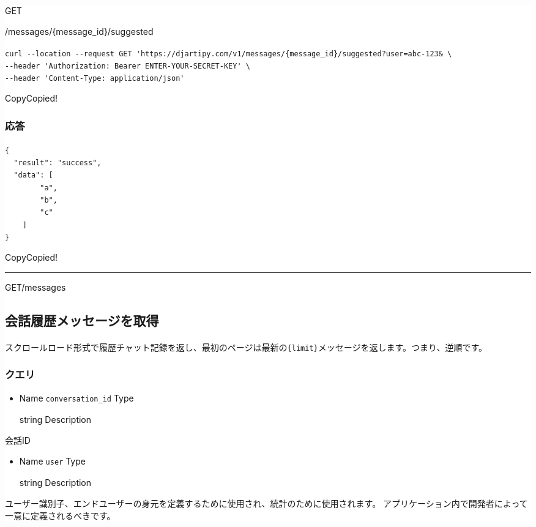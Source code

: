 GET

/messages/{message_id}/suggested

    
    
    curl --location --request GET 'https://djartipy.com/v1/messages/{message_id}/suggested?user=abc-123& \
    --header 'Authorization: Bearer ENTER-YOUR-SECRET-KEY' \
    --header 'Content-Type: application/json'

CopyCopied!

### 応答

    
    
    {
      "result": "success",
      "data": [
            "a",
            "b",
            "c"
        ]
    }
    

CopyCopied!

* * *

GET/messages

## 会話履歴メッセージを取得

スクロールロード形式で履歴チャット記録を返し、最初のページは最新の`{limit}`メッセージを返します。つまり、逆順です。

### クエリ

  * Name
    `conversation_id`
Type

    string
Description

    

会話ID

  * Name
    `user`
Type

    string
Description

    

ユーザー識別子、エンドユーザーの身元を定義するために使用され、統計のために使用されます。 アプリケーション内で開発者によって一意に定義されるべきです。

